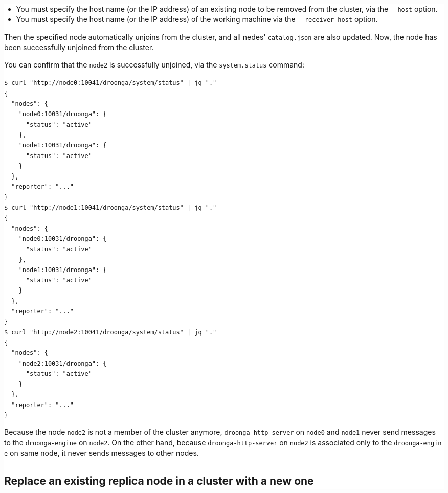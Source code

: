  * You must specify the host name (or the IP address) of an existing node to be removed from the cluster, via the `--host` option.
 * You must specify the host name (or the IP address) of the working machine via the `--receiver-host` option.

Then the specified node automatically unjoins from the cluster, and all nedes' `catalog.json` are also updated.
Now, the node has been successfully unjoined from the cluster.

You can confirm that the `node2` is successfully unjoined, via the `system.status` command:

~~~
$ curl "http://node0:10041/droonga/system/status" | jq "."
{
  "nodes": {
    "node0:10031/droonga": {
      "status": "active"
    },
    "node1:10031/droonga": {
      "status": "active"
    }
  },
  "reporter": "..."
}
$ curl "http://node1:10041/droonga/system/status" | jq "."
{
  "nodes": {
    "node0:10031/droonga": {
      "status": "active"
    },
    "node1:10031/droonga": {
      "status": "active"
    }
  },
  "reporter": "..."
}
$ curl "http://node2:10041/droonga/system/status" | jq "."
{
  "nodes": {
    "node2:10031/droonga": {
      "status": "active"
    }
  },
  "reporter": "..."
}
~~~

Because the node `node2` is not a member of the cluster anymore, `droonga-http-server` on `node0` and `node1` never send messages to the `droonga-engine` on `node2`.
On the other hand, because `droonga-http-server` on `node2` is associated only to the `droonga-engine` on same node, it never sends messages to other nodes.



## Replace an existing replica node in a cluster with a new one
